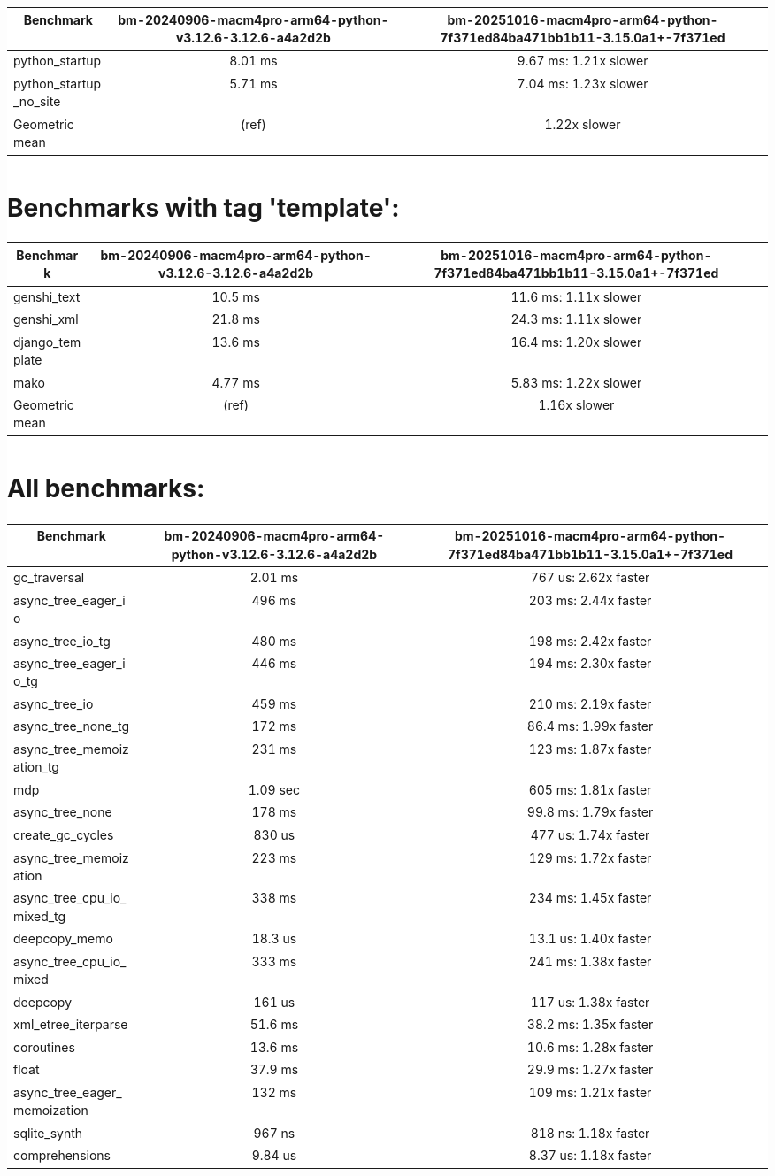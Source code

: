 | Benchmark              | bm-20240906-macm4pro-arm64-python-v3.12.6-3.12.6-a4a2d2b | bm-20251016-macm4pro-arm64-python-7f371ed84ba471bb1b11-3.15.0a1+-7f371ed |
|------------------------|:--------------------------------------------------------:|:------------------------------------------------------------------------:|
| python_startup         | 8.01 ms                                                  | 9.67 ms: 1.21x slower                                                    |
| python_startup_no_site | 5.71 ms                                                  | 7.04 ms: 1.23x slower                                                    |
| Geometric mean         | (ref)                                                    | 1.22x slower                                                             |

Benchmarks with tag 'template':
===============================

| Benchmark       | bm-20240906-macm4pro-arm64-python-v3.12.6-3.12.6-a4a2d2b | bm-20251016-macm4pro-arm64-python-7f371ed84ba471bb1b11-3.15.0a1+-7f371ed |
|-----------------|:--------------------------------------------------------:|:------------------------------------------------------------------------:|
| genshi_text     | 10.5 ms                                                  | 11.6 ms: 1.11x slower                                                    |
| genshi_xml      | 21.8 ms                                                  | 24.3 ms: 1.11x slower                                                    |
| django_template | 13.6 ms                                                  | 16.4 ms: 1.20x slower                                                    |
| mako            | 4.77 ms                                                  | 5.83 ms: 1.22x slower                                                    |
| Geometric mean  | (ref)                                                    | 1.16x slower                                                             |

All benchmarks:
===============

| Benchmark                        | bm-20240906-macm4pro-arm64-python-v3.12.6-3.12.6-a4a2d2b | bm-20251016-macm4pro-arm64-python-7f371ed84ba471bb1b11-3.15.0a1+-7f371ed |
|----------------------------------|:--------------------------------------------------------:|:------------------------------------------------------------------------:|
| gc_traversal                     | 2.01 ms                                                  | 767 us: 2.62x faster                                                     |
| async_tree_eager_io              | 496 ms                                                   | 203 ms: 2.44x faster                                                     |
| async_tree_io_tg                 | 480 ms                                                   | 198 ms: 2.42x faster                                                     |
| async_tree_eager_io_tg           | 446 ms                                                   | 194 ms: 2.30x faster                                                     |
| async_tree_io                    | 459 ms                                                   | 210 ms: 2.19x faster                                                     |
| async_tree_none_tg               | 172 ms                                                   | 86.4 ms: 1.99x faster                                                    |
| async_tree_memoization_tg        | 231 ms                                                   | 123 ms: 1.87x faster                                                     |
| mdp                              | 1.09 sec                                                 | 605 ms: 1.81x faster                                                     |
| async_tree_none                  | 178 ms                                                   | 99.8 ms: 1.79x faster                                                    |
| create_gc_cycles                 | 830 us                                                   | 477 us: 1.74x faster                                                     |
| async_tree_memoization           | 223 ms                                                   | 129 ms: 1.72x faster                                                     |
| async_tree_cpu_io_mixed_tg       | 338 ms                                                   | 234 ms: 1.45x faster                                                     |
| deepcopy_memo                    | 18.3 us                                                  | 13.1 us: 1.40x faster                                                    |
| async_tree_cpu_io_mixed          | 333 ms                                                   | 241 ms: 1.38x faster                                                     |
| deepcopy                         | 161 us                                                   | 117 us: 1.38x faster                                                     |
| xml_etree_iterparse              | 51.6 ms                                                  | 38.2 ms: 1.35x faster                                                    |
| coroutines                       | 13.6 ms                                                  | 10.6 ms: 1.28x faster                                                    |
| float                            | 37.9 ms                                                  | 29.9 ms: 1.27x faster                                                    |
| async_tree_eager_memoization     | 132 ms                                                   | 109 ms: 1.21x faster                                                     |
| sqlite_synth                     | 967 ns                                                   | 818 ns: 1.18x faster                                                     |
| comprehensions                   | 9.84 us                                                  | 8.37 us: 1.18x faster                                                    |